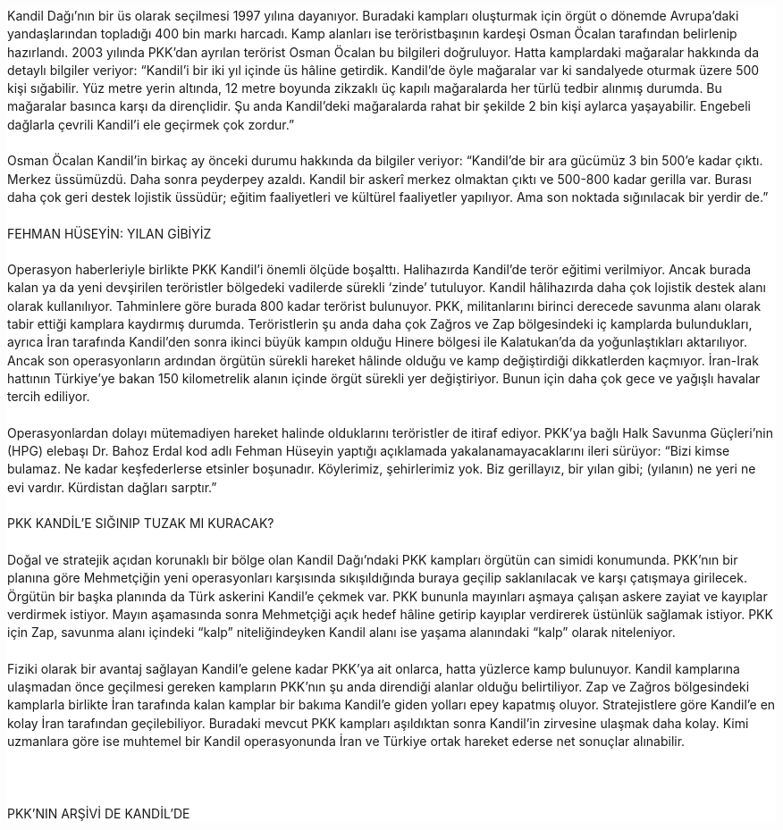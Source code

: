    Kandil Dağı’nın bir üs olarak seçilmesi 1997 yılına dayanıyor. Buradaki kampları oluşturmak için örgüt o dönemde Avrupa’daki yandaşlarından topladığı 400 bin markı harcadı. Kamp alanları ise teröristbaşının kardeşi Osman Öcalan tarafından belirlenip hazırlandı. 2003 yılında PKK’dan ayrılan terörist Osman Öcalan bu bilgileri doğruluyor. Hatta kamplardaki mağaralar hakkında da detaylı bilgiler veriyor: “Kandil’i bir iki yıl içinde üs hâline getirdik. Kandil’de öyle mağaralar var ki sandalyede oturmak üzere 500 kişi sığabilir. Yüz metre yerin altında, 12 metre boyunda zikzaklı üç kapılı mağaralarda her türlü tedbir alınmış durumda. Bu mağaralar basınca karşı da dirençlidir. Şu anda Kandil’deki mağaralarda rahat bir şekilde 2 bin kişi aylarca yaşayabilir. Engebeli dağlarla çevrili Kandil’i ele geçirmek çok zordur.”
   <br/>
   <br/>
   Osman Öcalan Kandil’in birkaç ay önceki durumu hakkında da bilgiler veriyor: “Kandil’de bir ara gücümüz 3 bin 500’e kadar çıktı. Merkez üssümüzdü. Daha sonra peyderpey azaldı. Kandil bir askerî merkez olmaktan çıktı ve 500-800 kadar gerilla var. Burası daha çok geri destek lojistik üssüdür; eğitim faaliyetleri ve kültürel faaliyetler yapılıyor. Ama son noktada sığınılacak bir yerdir de.”
   <br/>
   <br/>
   FEHMAN HÜSEYİN: YILAN GİBİYİZ
   <br/>
   <br/>
   Operasyon haberleriyle birlikte PKK Kandil’i önemli ölçüde boşalttı. Halihazırda Kandil’de terör eğitimi verilmiyor. Ancak burada kalan ya da yeni devşirilen teröristler bölgedeki vadilerde sürekli ‘zinde’ tutuluyor. Kandil hâlihazırda daha çok lojistik destek alanı olarak kullanılıyor. Tahminlere göre burada 800 kadar terörist bulunuyor. PKK, militanlarını birinci derecede savunma alanı olarak tabir ettiği kamplara kaydırmış durumda. Teröristlerin şu anda daha çok Zağros ve Zap bölgesindeki iç kamplarda bulundukları, ayrıca İran tarafında Kandil’den sonra ikinci büyük kampın olduğu Hinere bölgesi ile Kalatukan’da da yoğunlaştıkları aktarılıyor. Ancak son operasyonların ardından örgütün sürekli hareket hâlinde olduğu ve kamp değiştirdiği dikkatlerden kaçmıyor. İran-Irak hattının Türkiye’ye bakan 150 kilometrelik alanın içinde örgüt sürekli yer değiştiriyor. Bunun için daha çok gece ve yağışlı havalar tercih ediliyor.
   <br/>
   <br/>
   Operasyonlardan dolayı mütemadiyen hareket halinde olduklarını teröristler de itiraf ediyor. PKK’ya bağlı Halk Savunma Güçleri’nin (HPG) elebaşı Dr. Bahoz Erdal kod adlı Fehman Hüseyin yaptığı açıklamada yakalanamayacaklarını ileri sürüyor: “Bizi kimse bulamaz. Ne kadar keşfederlerse etsinler boşunadır. Köylerimiz, şehirlerimiz yok. Biz gerillayız, bir yılan gibi; (yılanın) ne yeri ne evi vardır. Kürdistan dağları sarptır.”
   <br/>
   <br/>
   PKK KANDİL’E SIĞINIP TUZAK MI KURACAK?
   <br/>
   <br/>
   Doğal ve stratejik açıdan korunaklı bir bölge olan Kandil Dağı’ndaki PKK kampları örgütün can simidi konumunda. PKK’nın bir planına göre Mehmetçiğin yeni operasyonları karşısında sıkışıldığında buraya geçilip saklanılacak ve karşı çatışmaya girilecek. Örgütün bir başka planında da Türk askerini Kandil’e çekmek var. PKK bununla mayınları aşmaya çalışan askere zayiat ve kayıplar verdirmek istiyor. Mayın aşamasında sonra Mehmetçiği açık hedef hâline getirip kayıplar verdirerek üstünlük sağlamak istiyor. PKK için Zap, savunma alanı içindeki “kalp” niteliğindeyken Kandil alanı ise yaşama alanındaki “kalp” olarak niteleniyor.
   <br/>
   <br/>
   Fiziki olarak bir avantaj sağlayan Kandil’e gelene kadar PKK’ya ait onlarca, hatta yüzlerce kamp bulunuyor. Kandil kamplarına ulaşmadan önce geçilmesi gereken kampların PKK’nın şu anda direndiği alanlar olduğu belirtiliyor. Zap ve Zağros bölgesindeki kamplarla birlikte İran tarafında kalan kamplar bir bakıma Kandil’e giden yolları epey kapatmış oluyor. Stratejistlere göre Kandil’e en kolay İran tarafından geçilebiliyor. Buradaki mevcut PKK kampları aşıldıktan sonra Kandil’in zirvesine ulaşmak daha kolay. Kimi uzmanlara göre ise muhtemel bir Kandil operasyonunda İran ve Türkiye ortak hareket ederse net sonuçlar alınabilir.
   <br/>
   <br/>
   <br/>
   <br/>
   PKK’NIN ARŞİVİ DE KANDİL’DE
   <br/>